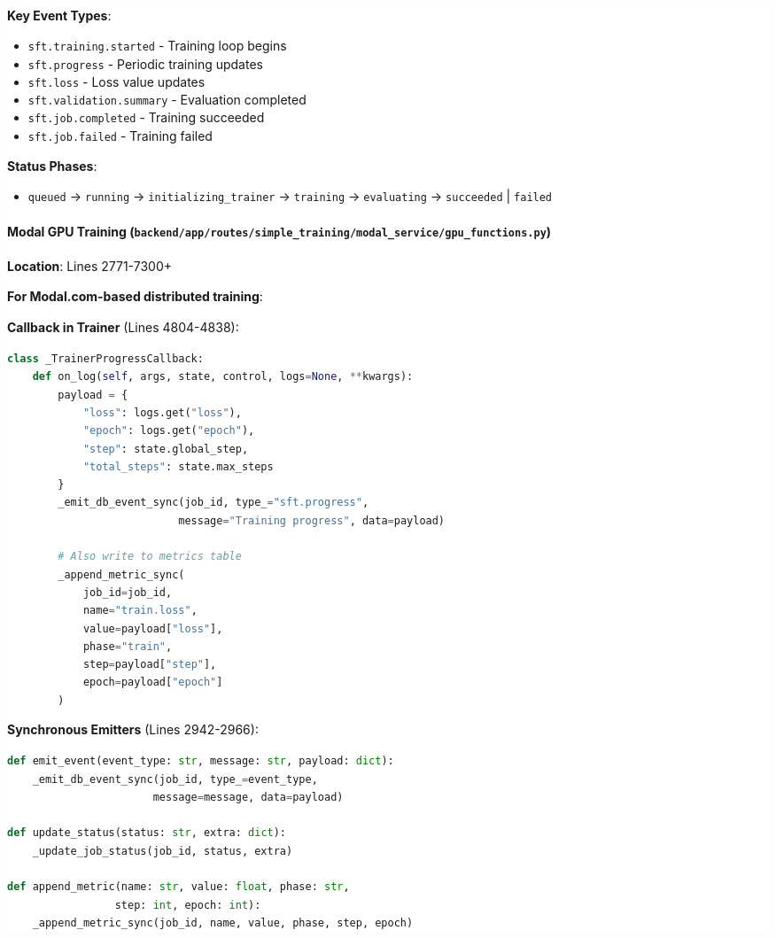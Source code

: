 **Key Event Types**:
- `sft.training.started` - Training loop begins
- `sft.progress` - Periodic training updates
- `sft.loss` - Loss value updates
- `sft.validation.summary` - Evaluation completed
- `sft.job.completed` - Training succeeded
- `sft.job.failed` - Training failed

**Status Phases**:
- `queued` → `running` → `initializing_trainer` → `training` → `evaluating` → `succeeded` | `failed`

#### Modal GPU Training (`backend/app/routes/simple_training/modal_service/gpu_functions.py`)
**Location**: Lines 2771-7300+

**For Modal.com-based distributed training**:

**Callback in Trainer** (Lines 4804-4838):
```python
class _TrainerProgressCallback:
    def on_log(self, args, state, control, logs=None, **kwargs):
        payload = {
            "loss": logs.get("loss"),
            "epoch": logs.get("epoch"),
            "step": state.global_step,
            "total_steps": state.max_steps
        }
        _emit_db_event_sync(job_id, type_="sft.progress", 
                           message="Training progress", data=payload)
        
        # Also write to metrics table
        _append_metric_sync(
            job_id=job_id,
            name="train.loss",
            value=payload["loss"],
            phase="train",
            step=payload["step"],
            epoch=payload["epoch"]
        )
```

**Synchronous Emitters** (Lines 2942-2966):
```python
def emit_event(event_type: str, message: str, payload: dict):
    _emit_db_event_sync(job_id, type_=event_type, 
                       message=message, data=payload)

def update_status(status: str, extra: dict):
    _update_job_status(job_id, status, extra)

def append_metric(name: str, value: float, phase: str, 
                 step: int, epoch: int):
    _append_metric_sync(job_id, name, value, phase, step, epoch)
```
